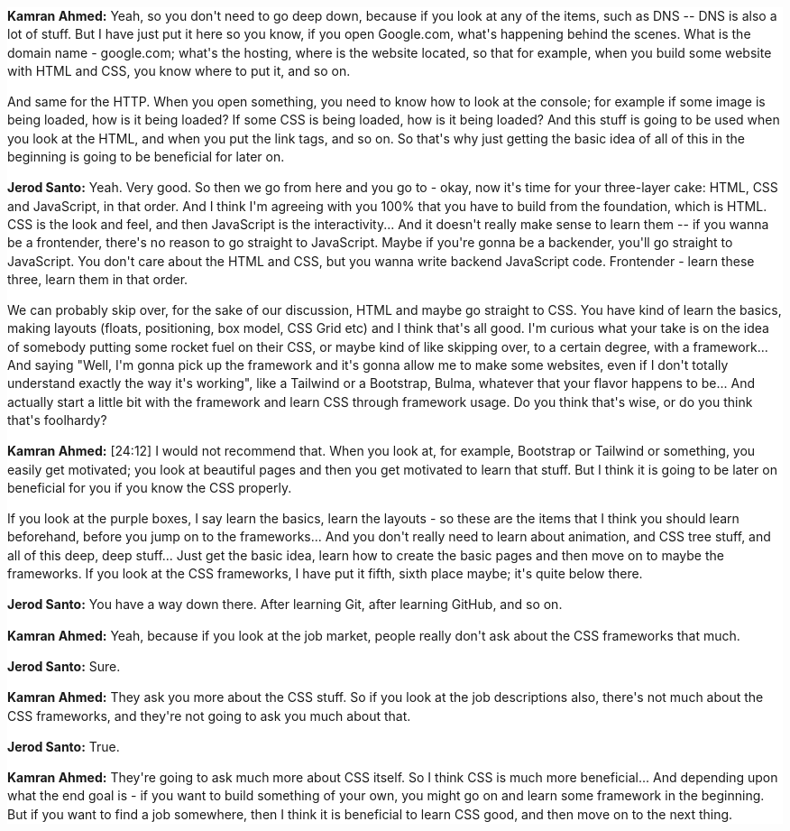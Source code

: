 **Kamran Ahmed:** Yeah, so you don't need to go deep down, because if you look at any of the items, such as DNS -- DNS is also a lot of stuff. But I have just put it here so you know, if you open Google.com, what's happening behind the scenes. What is the domain name - google.com; what's the hosting, where is the website located, so that for example, when you build some website with HTML and CSS, you know where to put it, and so on.

And same for the HTTP. When you open something, you need to know how to look at the console; for example if some image is being loaded, how is it being loaded? If some CSS is being loaded, how is it being loaded? And this stuff is going to be used when you look at the HTML, and when you put the link tags, and so on. So that's why just getting the basic idea of all of this in the beginning is going to be beneficial for later on.

**Jerod Santo:** Yeah. Very good. So then we go from here and you go to - okay, now it's time for your three-layer cake: HTML, CSS and JavaScript, in that order. And I think I'm agreeing with you 100% that you have to build from the foundation, which is HTML. CSS is the look and feel, and then JavaScript is the interactivity... And it doesn't really make sense to learn them -- if you wanna be a frontender, there's no reason to go straight to JavaScript. Maybe if you're gonna be a backender, you'll go straight to JavaScript. You don't care about the HTML and CSS, but you wanna write backend JavaScript code. Frontender - learn these three, learn them in that order.

We can probably skip over, for the sake of our discussion, HTML and maybe go straight to CSS. You have kind of learn the basics, making layouts (floats, positioning, box model, CSS Grid etc) and I think that's all good. I'm curious what your take is on the idea of somebody putting some rocket fuel on their CSS, or maybe kind of like skipping over, to a certain degree, with a framework... And saying "Well, I'm gonna pick up the framework and it's gonna allow me to make some websites, even if I don't totally understand exactly the way it's working", like a Tailwind or a Bootstrap, Bulma, whatever that your flavor happens to be... And actually start a little bit with the framework and learn CSS through framework usage. Do you think that's wise, or do you think that's foolhardy?

**Kamran Ahmed:** \[24:12\] I would not recommend that. When you look at, for example, Bootstrap or Tailwind or something, you easily get motivated; you look at beautiful pages and then you get motivated to learn that stuff. But I think it is going to be later on beneficial for you if you know the CSS properly.

If you look at the purple boxes, I say learn the basics, learn the layouts - so these are the items that I think you should learn beforehand, before you jump on to the frameworks... And you don't really need to learn about animation, and CSS tree stuff, and all of this deep, deep stuff... Just get the basic idea, learn how to create the basic pages and then move on to maybe the frameworks. If you look at the CSS frameworks, I have put it fifth, sixth place maybe; it's quite below there.

**Jerod Santo:** You have a way down there. After learning Git, after learning GitHub, and so on.

**Kamran Ahmed:** Yeah, because if you look at the job market, people really don't ask about the CSS frameworks that much.

**Jerod Santo:** Sure.

**Kamran Ahmed:** They ask you more about the CSS stuff. So if you look at the job descriptions also, there's not much about the CSS frameworks, and they're not going to ask you much about that.

**Jerod Santo:** True.

**Kamran Ahmed:** They're going to ask much more about CSS itself. So I think CSS is much more beneficial... And depending upon what the end goal is - if you want to build something of your own, you might go on and learn some framework in the beginning. But if you want to find a job somewhere, then I think it is beneficial to learn CSS good, and then move on to the next thing.
